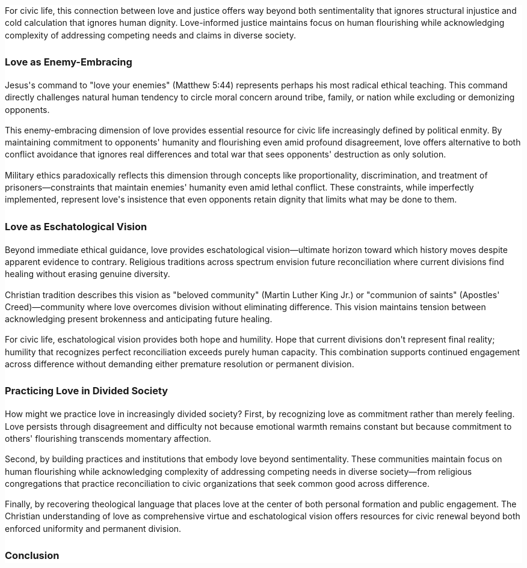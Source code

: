 For civic life, this connection between love and justice offers way beyond both sentimentality that ignores structural injustice and cold calculation that ignores human dignity. Love-informed justice maintains focus on human flourishing while acknowledging complexity of addressing competing needs and claims in diverse society.

### Love as Enemy-Embracing

Jesus's command to "love your enemies" (Matthew 5:44) represents perhaps his most radical ethical teaching. This command directly challenges natural human tendency to circle moral concern around tribe, family, or nation while excluding or demonizing opponents.

This enemy-embracing dimension of love provides essential resource for civic life increasingly defined by political enmity. By maintaining commitment to opponents' humanity and flourishing even amid profound disagreement, love offers alternative to both conflict avoidance that ignores real differences and total war that sees opponents' destruction as only solution.

Military ethics paradoxically reflects this dimension through concepts like proportionality, discrimination, and treatment of prisoners—constraints that maintain enemies' humanity even amid lethal conflict. These constraints, while imperfectly implemented, represent love's insistence that even opponents retain dignity that limits what may be done to them.

### Love as Eschatological Vision

Beyond immediate ethical guidance, love provides eschatological vision—ultimate horizon toward which history moves despite apparent evidence to contrary. Religious traditions across spectrum envision future reconciliation where current divisions find healing without erasing genuine diversity.

Christian tradition describes this vision as "beloved community" (Martin Luther King Jr.) or "communion of saints" (Apostles' Creed)—community where love overcomes division without eliminating difference. This vision maintains tension between acknowledging present brokenness and anticipating future healing.

For civic life, eschatological vision provides both hope and humility. Hope that current divisions don't represent final reality; humility that recognizes perfect reconciliation exceeds purely human capacity. This combination supports continued engagement across difference without demanding either premature resolution or permanent division.

### Practicing Love in Divided Society

How might we practice love in increasingly divided society? First, by recognizing love as commitment rather than merely feeling. Love persists through disagreement and difficulty not because emotional warmth remains constant but because commitment to others' flourishing transcends momentary affection.

Second, by building practices and institutions that embody love beyond sentimentality. These communities maintain focus on human flourishing while acknowledging complexity of addressing competing needs in diverse society—from religious congregations that practice reconciliation to civic organizations that seek common good across difference.

Finally, by recovering theological language that places love at the center of both personal formation and public engagement. The Christian understanding of love as comprehensive virtue and eschatological vision offers resources for civic renewal beyond both enforced uniformity and permanent division.

### Conclusion
